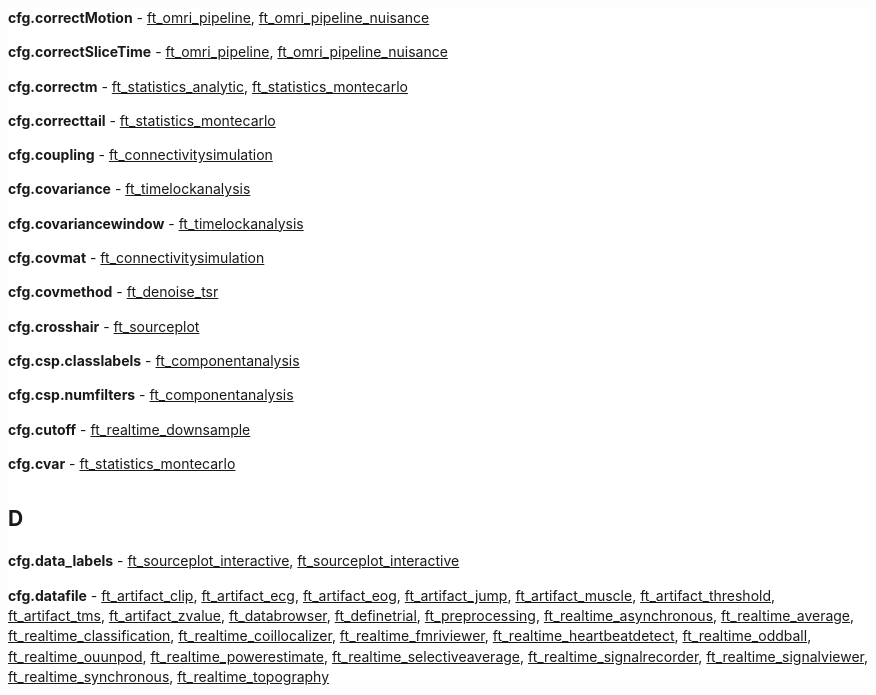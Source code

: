 **cfg.correctMotion** - [ft_omri_pipeline](/reference/realtime/online_mri/ft_omri_pipeline), [ft_omri_pipeline_nuisance](/reference/realtime/online_mri/ft_omri_pipeline_nuisance)  

**cfg.correctSliceTime** - [ft_omri_pipeline](/reference/realtime/online_mri/ft_omri_pipeline), [ft_omri_pipeline_nuisance](/reference/realtime/online_mri/ft_omri_pipeline_nuisance)  

**cfg.correctm** - [ft_statistics_analytic](/reference/ft_statistics_analytic), [ft_statistics_montecarlo](/reference/ft_statistics_montecarlo)  

**cfg.correcttail** - [ft_statistics_montecarlo](/reference/ft_statistics_montecarlo)  

**cfg.coupling** - [ft_connectivitysimulation](/reference/ft_connectivitysimulation)  

**cfg.covariance** - [ft_timelockanalysis](/reference/ft_timelockanalysis)  

**cfg.covariancewindow** - [ft_timelockanalysis](/reference/ft_timelockanalysis)  

**cfg.covmat** - [ft_connectivitysimulation](/reference/ft_connectivitysimulation)  

**cfg.covmethod** - [ft_denoise_tsr](/reference/ft_denoise_tsr)  

**cfg.crosshair** - [ft_sourceplot](/reference/ft_sourceplot)  

**cfg.csp.classlabels** - [ft_componentanalysis](/reference/ft_componentanalysis)  

**cfg.csp.numfilters** - [ft_componentanalysis](/reference/ft_componentanalysis)  

**cfg.cutoff** - [ft_realtime_downsample](/reference/realtime/example/ft_realtime_downsample)  

**cfg.cvar** - [ft_statistics_montecarlo](/reference/ft_statistics_montecarlo)  

## D 

**cfg.data_labels** - [ft_sourceplot_interactive](/reference/ft_sourceplot_interactive), [ft_sourceplot_interactive](/reference/ft_sourceplot_interactive)  

**cfg.datafile** - [ft_artifact_clip](/reference/ft_artifact_clip), [ft_artifact_ecg](/reference/ft_artifact_ecg), [ft_artifact_eog](/reference/ft_artifact_eog), [ft_artifact_jump](/reference/ft_artifact_jump), [ft_artifact_muscle](/reference/ft_artifact_muscle), [ft_artifact_threshold](/reference/ft_artifact_threshold), [ft_artifact_tms](/reference/ft_artifact_tms), [ft_artifact_zvalue](/reference/ft_artifact_zvalue), [ft_databrowser](/reference/ft_databrowser), [ft_definetrial](/reference/ft_definetrial), [ft_preprocessing](/reference/ft_preprocessing), [ft_realtime_asynchronous](/reference/realtime/example/ft_realtime_asynchronous), [ft_realtime_average](/reference/realtime/example/ft_realtime_average), [ft_realtime_classification](/reference/realtime/example/ft_realtime_classification), [ft_realtime_coillocalizer](/reference/realtime/online_meg/ft_realtime_coillocalizer), [ft_realtime_fmriviewer](/reference/realtime/example/ft_realtime_fmriviewer), [ft_realtime_heartbeatdetect](/reference/realtime/example/ft_realtime_heartbeatdetect), [ft_realtime_oddball](/reference/realtime/online_eeg/ft_realtime_oddball), [ft_realtime_ouunpod](/reference/realtime/online_eeg/ft_realtime_ouunpod), [ft_realtime_powerestimate](/reference/realtime/example/ft_realtime_powerestimate), [ft_realtime_selectiveaverage](/reference/realtime/example/ft_realtime_selectiveaverage), [ft_realtime_signalrecorder](/reference/realtime/example/ft_realtime_signalrecorder), [ft_realtime_signalviewer](/reference/realtime/example/ft_realtime_signalviewer), [ft_realtime_synchronous](/reference/realtime/example/ft_realtime_synchronous), [ft_realtime_topography](/reference/realtime/example/ft_realtime_topography)  

